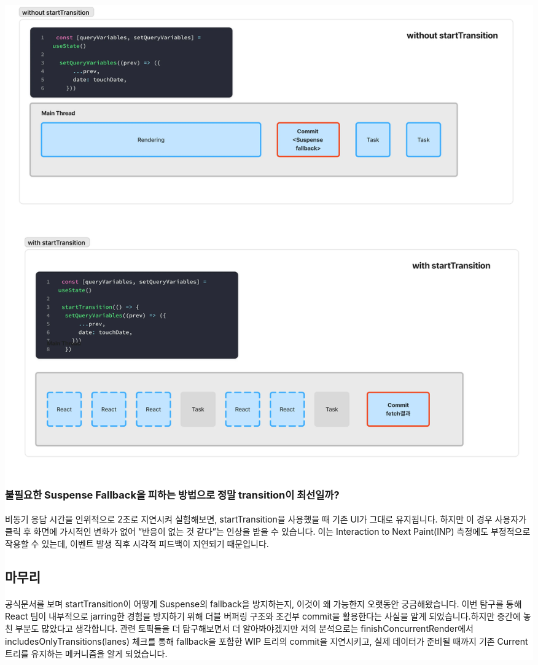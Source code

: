 ![](../../../assets/images/react-concurrent-mode-use-transition/commit.png)



### 불필요한 Suspense Fallback을 피하는 방법으로 정말 transition이 최선일까?

비동기 응답 시간을 인위적으로 2초로 지연시켜 실험해보면, startTransition을 사용했을 때 기존 UI가 그대로 유지됩니다. 하지만 이 경우 사용자가 클릭 후 화면에 가시적인 변화가 없어 “반응이 없는 것 같다”는 인상을 받을 수 있습니다. 이는 Interaction to Next Paint(INP) 측정에도 부정적으로 작용할 수 있는데, 이벤트 발생 직후 시각적 피드백이 지연되기 때문입니다.


## 마무리

공식문서를 보며 startTransition이 어떻게 Suspense의 fallback을 방지하는지, 이것이 왜 가능한지 오랫동안 궁금해왔습니다. 이번 탐구를 통해 React 팀이 내부적으로 jarring한 경험을 방지하기 위해 더블 버퍼링 구조와 조건부 commit을 활용한다는 사실을 알게 되었습니다.하지만 중간에 놓친 부분도 많았다고 생각합니다. 관련 토픽들을 더 탐구해보면서 더 알아봐야겠지만 저의 분석으로는 finishConcurrentRender에서 includesOnlyTransitions(lanes) 체크를 통해 fallback을 포함한 WIP 트리의 commit을 지연시키고, 실제 데이터가 준비될 때까지 기존 Current 트리를 유지하는 메커니즘을 알게 되었습니다.
